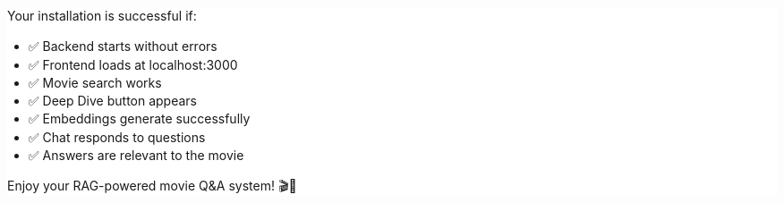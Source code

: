 Your installation is successful if:
- ✅ Backend starts without errors
- ✅ Frontend loads at localhost:3000
- ✅ Movie search works
- ✅ Deep Dive button appears
- ✅ Embeddings generate successfully
- ✅ Chat responds to questions
- ✅ Answers are relevant to the movie

Enjoy your RAG-powered movie Q&A system! 🎬🤖
